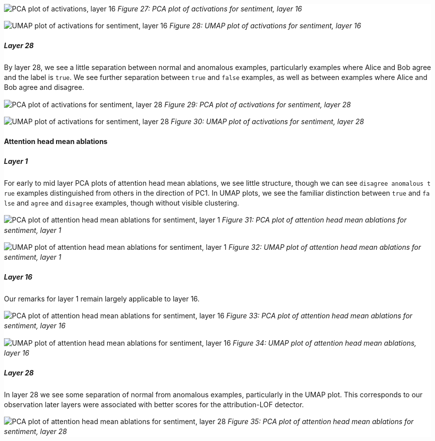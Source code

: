 ![PCA plot of activations, layer 16](/images/blog/mechanistic-anomaly-detection/sentiment_activations.layers.16.input_layernorm.input_pca.png)
*Figure 27: PCA plot of activations for sentiment, layer 16*

![UMAP plot of activations for sentiment, layer 16](/images/blog/mechanistic-anomaly-detection/sentiment_activations.layers.16.input_layernorm.input_umap.png)
*Figure 28: UMAP plot of activations for sentiment, layer 16*

##### Layer 28

By layer 28, we see a little separation between normal and anomalous examples, particularly examples where Alice and Bob agree and the label is `true`. We see further separation between `true` and `false` examples, as well as between examples where Alice and Bob agree and disagree.

![PCA plot of activations for sentiment, layer 28](/images/blog/mechanistic-anomaly-detection/sentiment_activations.layers.28.input_layernorm.input_pca.png)
*Figure 29: PCA plot of activations for sentiment, layer 28*

![UMAP plot of activations for sentiment, layer 28](/images/blog/mechanistic-anomaly-detection/sentiment_activations.layers.28.input_layernorm.input_umap.png)
*Figure 30: UMAP plot of activations for sentiment, layer 28*

#### Attention head mean ablations

##### Layer 1

For early to mid layer PCA plots of attention head mean ablations, we see little structure, though we can see `disagree anomalous true` examples distinguished from others in the direction of PC1. In UMAP plots, we see the familiar distinction between `true` and `false` and `agree` and `disagree` examples, though without visible clustering.

![PCA plot of attention head mean ablations for sentiment, layer 1](/images/blog/mechanistic-anomaly-detection/sentiment_attribution.layers.1.self_attn_pca.png)
*Figure 31: PCA plot of attention head mean ablations for sentiment, layer 1*

![UMAP plot of attention head mean ablations for sentiment, layer 1](/images/blog/mechanistic-anomaly-detection/sentiment_attribution.layers.1.self_attn_umap.png)
*Figure 32: UMAP plot of attention head mean ablations for sentiment, layer 1*

##### Layer 16

Our remarks for layer 1 remain largely applicable to layer 16.

![PCA plot of attention head mean ablations for sentiment, layer 16](/images/blog/mechanistic-anomaly-detection/sentiment_attribution.layers.16.self_attn_pca.png)
*Figure 33: PCA plot of attention head mean ablations for sentiment, layer 16*

![UMAP plot of attention head mean ablations for sentiment, layer 16](/images/blog/mechanistic-anomaly-detection/sentiment_attribution.layers.16.self_attn_umap.png)
*Figure 34: UMAP plot of attention head mean ablations, layer 16*

##### Layer 28

In layer 28 we see some separation of normal from anomalous examples, particularly in the UMAP plot. This corresponds to our observation later layers were associated with better scores for the attribution-LOF detector.

![PCA plot of attention head mean ablations for sentiment, layer 28](/images/blog/mechanistic-anomaly-detection/sentiment_attribution.layers.28.self_attn_pca.png)
*Figure 35: PCA plot of attention head mean ablations for sentiment, layer 28*
